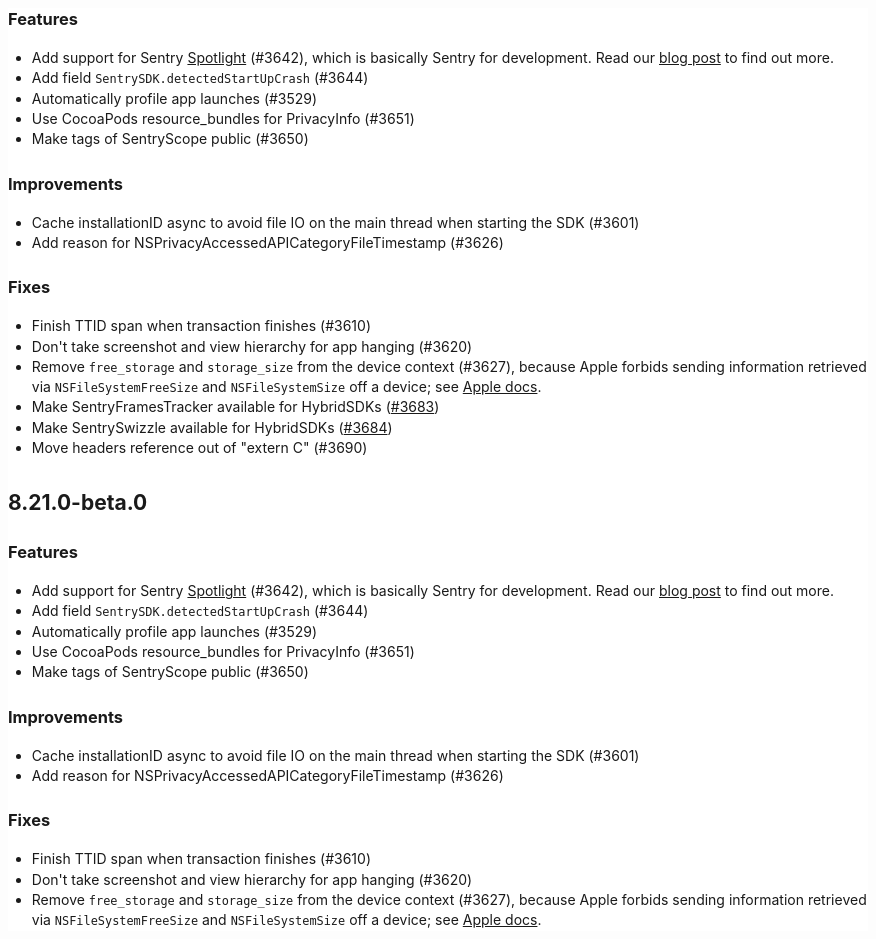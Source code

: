 ### Features

- Add support for Sentry [Spotlight](https://spotlightjs.com/) (#3642), which is basically Sentry
  for development. Read our [blog post](https://blog.sentry.io/sentry-for-development/) to find out more.
- Add field `SentrySDK.detectedStartUpCrash` (#3644)
- Automatically profile app launches (#3529)
- Use CocoaPods resource_bundles for PrivacyInfo (#3651)
- Make tags of SentryScope public (#3650)

### Improvements

- Cache installationID async to avoid file IO on the main thread when starting the SDK (#3601)
- Add reason for NSPrivacyAccessedAPICategoryFileTimestamp (#3626)

### Fixes

- Finish TTID span when transaction finishes (#3610)
- Don't take screenshot and view hierarchy for app hanging (#3620)
- Remove `free_storage` and `storage_size` from the device context (#3627), because Apple forbids sending
  information retrieved via `NSFileSystemFreeSize` and `NSFileSystemSize` off a device; see
  [Apple docs](https://developer.apple.com/documentation/bundleresources/privacy_manifest_files/describing_use_of_required_reason_api?language=objc).
- Make SentryFramesTracker available for HybridSDKs ([#3683](https://github.com/getsentry/sentry-cocoa/pull/3683))
- Make SentrySwizzle available for HybridSDKs ([#3684](https://github.com/getsentry/sentry-cocoa/pull/3684))
- Move headers reference out of "extern C" (#3690)

## 8.21.0-beta.0

### Features

- Add support for Sentry [Spotlight](https://spotlightjs.com/) (#3642), which is basically Sentry
  for development. Read our [blog post](https://blog.sentry.io/sentry-for-development/) to find out more.
- Add field `SentrySDK.detectedStartUpCrash` (#3644)
- Automatically profile app launches (#3529)
- Use CocoaPods resource_bundles for PrivacyInfo (#3651)
- Make tags of SentryScope public (#3650)

### Improvements

- Cache installationID async to avoid file IO on the main thread when starting the SDK (#3601)
- Add reason for NSPrivacyAccessedAPICategoryFileTimestamp (#3626)

### Fixes

- Finish TTID span when transaction finishes (#3610)
- Don't take screenshot and view hierarchy for app hanging (#3620)
- Remove `free_storage` and `storage_size` from the device context (#3627), because Apple forbids sending
  information retrieved via `NSFileSystemFreeSize` and `NSFileSystemSize` off a device; see
  [Apple docs](https://developer.apple.com/documentation/bundleresources/privacy_manifest_files/describing_use_of_required_reason_api?language=objc).
